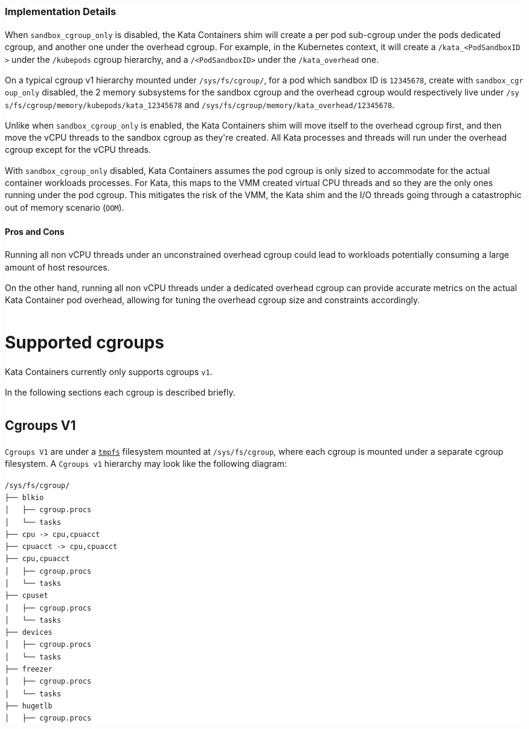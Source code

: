 ### Implementation Details

When `sandbox_cgroup_only` is disabled, the Kata Containers shim will create a per pod
sub-cgroup under the pods dedicated cgroup, and another one under the overhead cgroup.
For example, in the Kubernetes context, it will create a `/kata_<PodSandboxID>` under
the `/kubepods` cgroup hierarchy, and a `/<PodSandboxID>` under the `/kata_overhead` one.

On a typical cgroup v1 hierarchy mounted under `/sys/fs/cgroup/`, for a pod which sandbox
ID is `12345678`, create with `sandbox_cgroup_only` disabled, the 2 memory subsystems
for the sandbox cgroup and the overhead cgroup would respectively live under 
`/sys/fs/cgroup/memory/kubepods/kata_12345678` and `/sys/fs/cgroup/memory/kata_overhead/12345678`.

Unlike when `sandbox_cgroup_only` is enabled, the Kata Containers shim will move itself
to the overhead cgroup first, and then move the vCPU threads to the sandbox cgroup as
they're created. All Kata processes and threads will run under the overhead cgroup except for
the vCPU threads. 

With `sandbox_cgroup_only` disabled, Kata Containers assumes the pod cgroup is only sized
to accommodate for the actual container workloads processes. For Kata, this maps
to the VMM created virtual CPU threads and so they are the only ones running under the pod
cgroup. This mitigates the risk of the VMM, the Kata shim and the I/O threads going through
a catastrophic out of memory scenario (`OOM`).

#### Pros and Cons

Running all non vCPU threads under an unconstrained overhead cgroup could lead to workloads
potentially consuming a large amount of host resources.

On the other hand, running all non vCPU threads under a dedicated overhead cgroup can provide
accurate metrics on the actual Kata Container pod overhead, allowing for tuning the overhead
cgroup size and constraints accordingly.

[linux-config]: https://github.com/opencontainers/runtime-spec/blob/master/config-linux.md
[cgroupspath]: https://github.com/opencontainers/runtime-spec/blob/master/config-linux.md#cgroups-path

# Supported cgroups

Kata Containers currently only supports cgroups `v1`. 

In the following sections each cgroup is described briefly.

## Cgroups V1

`Cgroups V1` are under a [`tmpfs`][1] filesystem mounted at `/sys/fs/cgroup`, where each cgroup is
mounted under a separate cgroup filesystem. A `Cgroups v1` hierarchy may look like the following
diagram:

```
/sys/fs/cgroup/
├── blkio
│   ├── cgroup.procs
│   └── tasks
├── cpu -> cpu,cpuacct
├── cpuacct -> cpu,cpuacct
├── cpu,cpuacct
│   ├── cgroup.procs
│   └── tasks
├── cpuset
│   ├── cgroup.procs
│   └── tasks
├── devices
│   ├── cgroup.procs
│   └── tasks
├── freezer
│   ├── cgroup.procs
│   └── tasks
├── hugetlb
│   ├── cgroup.procs
```

[1]: http://man7.org/linux/man-pages/man5/tmpfs.5.html
[2]: http://man7.org/linux/man-pages/man7/cgroups.7.html#CGROUPS_VERSION_1
[3]: http://man7.org/linux/man-pages/man7/cgroups.7.html#CGROUPS_VERSION_2
[4]: https://github.com/kata-containers/runtime/issues/2494